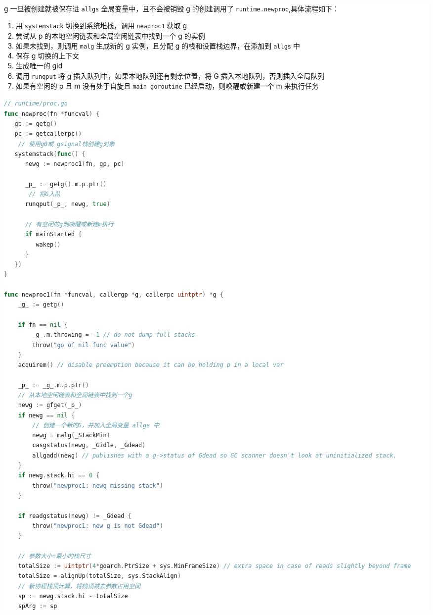 g 一旦被创建就被保存进 `allgs` 全局变量中，且不会被销毁
g 的创建调用了 `runtime.newproc`,具体流程如下：
1. 用 `systemstack` 切换到系统堆栈，调用 `newproc1` 获取 g
2. 尝试从 p 的本地空闲链表和全局空闲链表中找到一个 g 的实例
3. 如果未找到，则调用 `malg` 生成新的 g 实例，且分配 g 的栈和设置栈边界，在添加到 `allgs` 中
4. 保存 g 切换的上下文
5. 生成唯一的 gid
6. 调用 `runqput` 将 g 插入队列中，如果本地队列还有剩余位置，将 G 插入本地队列，否则插入全局队列
7. 如果有空闲的 p 且 m 没有处于自旋且 `main goroutine` 已经启动，则唤醒或新建一个 m 来执行任务

```go
// runtime/proc.go
func newproc(fn *funcval) {  
   gp := getg()  
   pc := getcallerpc() 
	// 使用g0或 gsignal栈创建g对象
   systemstack(func() {  
      newg := newproc1(fn, gp, pc)  
  
      _p_ := getg().m.p.ptr()
	   // 将G入队
      runqput(_p_, newg, true)  
  
	  // 有空闲的g则唤醒或新建m执行
      if mainStarted {  
         wakep()  
      }  
   })  
}

func newproc1(fn *funcval, callergp *g, callerpc uintptr) *g {
	_g_ := getg()

	if fn == nil {
		_g_.m.throwing = -1 // do not dump full stacks
		throw("go of nil func value")
	}
	acquirem() // disable preemption because it can be holding p in a local var

	_p_ := _g_.m.p.ptr()
	// 从本地空闲链表和全局链表中找到一个g
	newg := gfget(_p_)
	if newg == nil {
		// 创建一个新的G，并加入全局变量 allgs 中
		newg = malg(_StackMin)
		casgstatus(newg, _Gidle, _Gdead)
		allgadd(newg) // publishes with a g->status of Gdead so GC scanner doesn't look at uninitialized stack.
	}
	if newg.stack.hi == 0 {
		throw("newproc1: newg missing stack")
	}

	if readgstatus(newg) != _Gdead {
		throw("newproc1: new g is not Gdead")
	}

	// 参数大小+最小的栈尺寸
	totalSize := uintptr(4*goarch.PtrSize + sys.MinFrameSize) // extra space in case of reads slightly beyond frame
	totalSize = alignUp(totalSize, sys.StackAlign)
	// 新协程栈顶计算，将栈顶减去参数占用空间
	sp := newg.stack.hi - totalSize
	spArg := sp
```